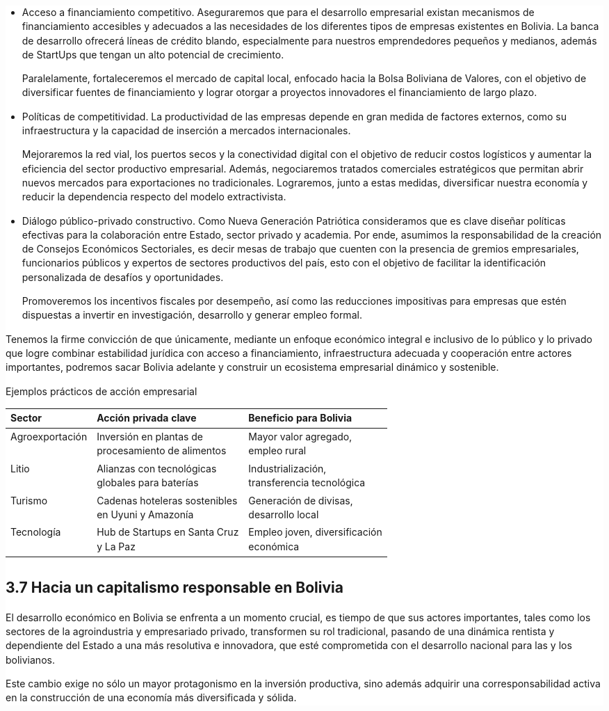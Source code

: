 - Acceso a financiamiento competitivo. Aseguraremos que para el desarrollo empresarial existan mecanismos de financiamiento accesibles y adecuados a las necesidades de los diferentes tipos de empresas existentes en Bolivia. La banca de desarrollo ofrecerá líneas de crédito blando, especialmente para nuestros emprendedores pequeños y medianos, además de StartUps que tengan un alto potencial de crecimiento.
  
  Paralelamente, fortaleceremos el mercado de capital local, enfocado hacia la Bolsa Boliviana de Valores, con el objetivo de diversificar fuentes de financiamiento y lograr otorgar a proyectos innovadores el financiamiento de largo plazo.

- Políticas de competitividad. La productividad de las empresas depende en gran medida de factores externos, como su infraestructura y la capacidad de inserción a mercados internacionales.
  
  Mejoraremos la red vial, los puertos secos y la conectividad digital con el objetivo de reducir costos logísticos y aumentar la eficiencia del sector productivo empresarial. Además, negociaremos tratados comerciales estratégicos que permitan abrir nuevos mercados para exportaciones no tradicionales. Lograremos, junto a estas medidas, diversificar nuestra economía y reducir la dependencia respecto del modelo extractivista.

- Diálogo público-privado constructivo. Como Nueva Generación Patriótica consideramos que es clave diseñar políticas efectivas para la colaboración entre Estado, sector privado y academia. Por ende, asumimos la responsabilidad de la creación de Consejos Económicos Sectoriales, es decir mesas de trabajo que cuenten con la presencia de gremios empresariales, funcionarios públicos y expertos de sectores productivos del país, esto con el objetivo de facilitar la identificación personalizada de desafíos y oportunidades.
  
  Promoveremos los incentivos fiscales por desempeño, así como las reducciones impositivas para empresas que estén dispuestas a invertir en investigación, desarrollo y generar empleo formal.

Tenemos la firme convicción de que únicamente, mediante un enfoque económico integral e inclusivo de lo público y lo privado que logre combinar estabilidad jurídica con acceso a financiamiento, infraestructura adecuada y cooperación entre actores importantes, podremos sacar Bolivia adelante y construir un ecosistema empresarial dinámico y sostenible.

Ejemplos prácticos de acción empresarial

| Sector          | Acción privada clave                                    | Beneficio para Bolivia                            |
| :-------------- | :------------------------------------------------------ | :------------------------------------------------ |
| Agroexportación | Inversión en plantas de <br> procesamiento de alimentos | Mayor valor agregado, <br> empleo rural           |
| Litio           | Alianzas con tecnológicas <br> globales para baterías   | Industrialización, <br> transferencia tecnológica |
| Turismo         | Cadenas hoteleras sostenibles <br> en Uyuni y Amazonía  | Generación de divisas, <br> desarrollo local      |
| Tecnología      | Hub de Startups en Santa Cruz <br> y La Paz             | Empleo joven, diversificación <br> económica      |

## 3.7 Hacia un capitalismo responsable en Bolivia

El desarrollo económico en Bolivia se enfrenta a un momento crucial, es tiempo de que sus actores importantes, tales como los sectores de la agroindustria y empresariado privado, transformen su rol tradicional, pasando de una dinámica rentista y dependiente del Estado a una más resolutiva e innovadora, que esté comprometida con el desarrollo nacional para las y los bolivianos.

Este cambio exige no sólo un mayor protagonismo en la inversión productiva, sino además adquirir una corresponsabilidad activa en la construcción de una economía más diversificada y sólida.
